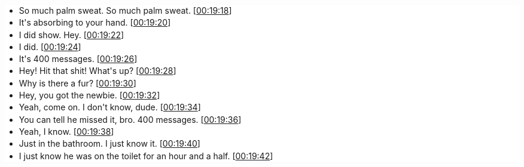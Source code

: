 *  So much palm sweat. So much palm sweat. [[00:19:18](https://www.youtube.com/watch?v=6_u5I6_6yoE&t=1158.2s)]
*  It's absorbing to your hand. [[00:19:20](https://www.youtube.com/watch?v=6_u5I6_6yoE&t=1160.2s)]
*  I did show. Hey. [[00:19:22](https://www.youtube.com/watch?v=6_u5I6_6yoE&t=1162.2s)]
*  I did. [[00:19:24](https://www.youtube.com/watch?v=6_u5I6_6yoE&t=1164.2s)]
*  It's 400 messages. [[00:19:26](https://www.youtube.com/watch?v=6_u5I6_6yoE&t=1166.2s)]
*  Hey! Hit that shit! What's up? [[00:19:28](https://www.youtube.com/watch?v=6_u5I6_6yoE&t=1168.2s)]
*  Why is there a fur? [[00:19:30](https://www.youtube.com/watch?v=6_u5I6_6yoE&t=1170.2s)]
*  Hey, you got the newbie. [[00:19:32](https://www.youtube.com/watch?v=6_u5I6_6yoE&t=1172.2s)]
*  Yeah, come on. I don't know, dude. [[00:19:34](https://www.youtube.com/watch?v=6_u5I6_6yoE&t=1174.2s)]
*  You can tell he missed it, bro. 400 messages. [[00:19:36](https://www.youtube.com/watch?v=6_u5I6_6yoE&t=1176.2s)]
*  Yeah, I know. [[00:19:38](https://www.youtube.com/watch?v=6_u5I6_6yoE&t=1178.2s)]
*  Just in the bathroom. I just know it. [[00:19:40](https://www.youtube.com/watch?v=6_u5I6_6yoE&t=1180.2s)]
*  I just know he was on the toilet for an hour and a half. [[00:19:42](https://www.youtube.com/watch?v=6_u5I6_6yoE&t=1182.2s)]
